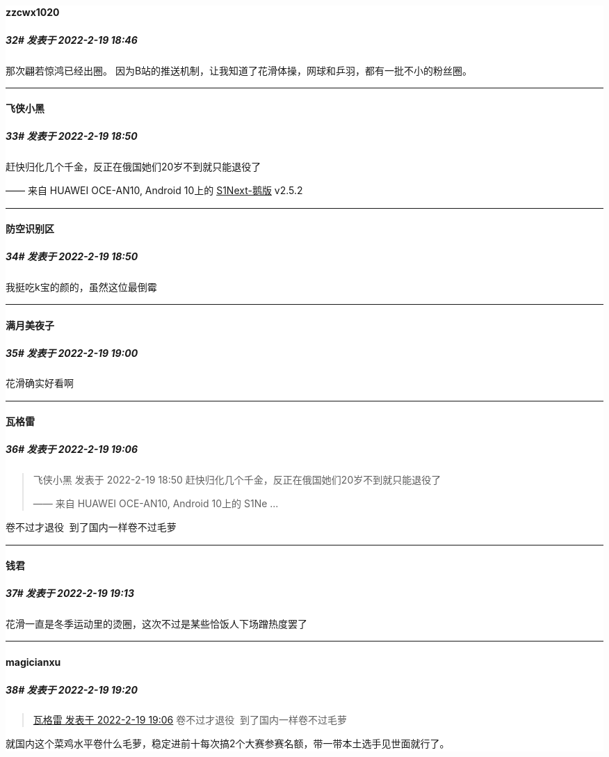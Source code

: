 ####  zzcwx1020  
##### 32#       发表于 2022-2-19 18:46

那次翩若惊鸿已经出圈。
因为B站的推送机制，让我知道了花滑体操，网球和乒羽，都有一批不小的粉丝圈。

*****

####  飞侠小黑  
##### 33#       发表于 2022-2-19 18:50

赶快归化几个千金，反正在俄国她们20岁不到就只能退役了

—— 来自 HUAWEI OCE-AN10, Android 10上的 [S1Next-鹅版](https://github.com/ykrank/S1-Next/releases) v2.5.2

*****

####  防空识别区  
##### 34#       发表于 2022-2-19 18:50

我挺吃k宝的颜的，虽然这位最倒霉

*****

####  满月美夜子  
##### 35#       发表于 2022-2-19 19:00

花滑确实好看啊

*****

####  瓦格雷  
##### 36#       发表于 2022-2-19 19:06

<blockquote>飞侠小黑 发表于 2022-2-19 18:50
赶快归化几个千金，反正在俄国她们20岁不到就只能退役了

—— 来自 HUAWEI OCE-AN10, Android 10上的 S1Ne ...</blockquote>
卷不过才退役  到了国内一样卷不过毛萝

*****

####  钱君  
##### 37#       发表于 2022-2-19 19:13

花滑一直是冬季运动里的烫圈，这次不过是某些恰饭人下场蹭热度罢了

*****

####  magicianxu  
##### 38#       发表于 2022-2-19 19:20

<blockquote><a href="httphttps://bbs.saraba1st.com/2b/forum.php?mod=redirect&amp;goto=findpost&amp;pid=54755216&amp;ptid=2053498" target="_blank">瓦格雷 发表于 2022-2-19 19:06</a>
卷不过才退役  到了国内一样卷不过毛萝</blockquote>
就国内这个菜鸡水平卷什么毛萝，稳定进前十每次搞2个大赛参赛名额，带一带本土选手见世面就行了。
